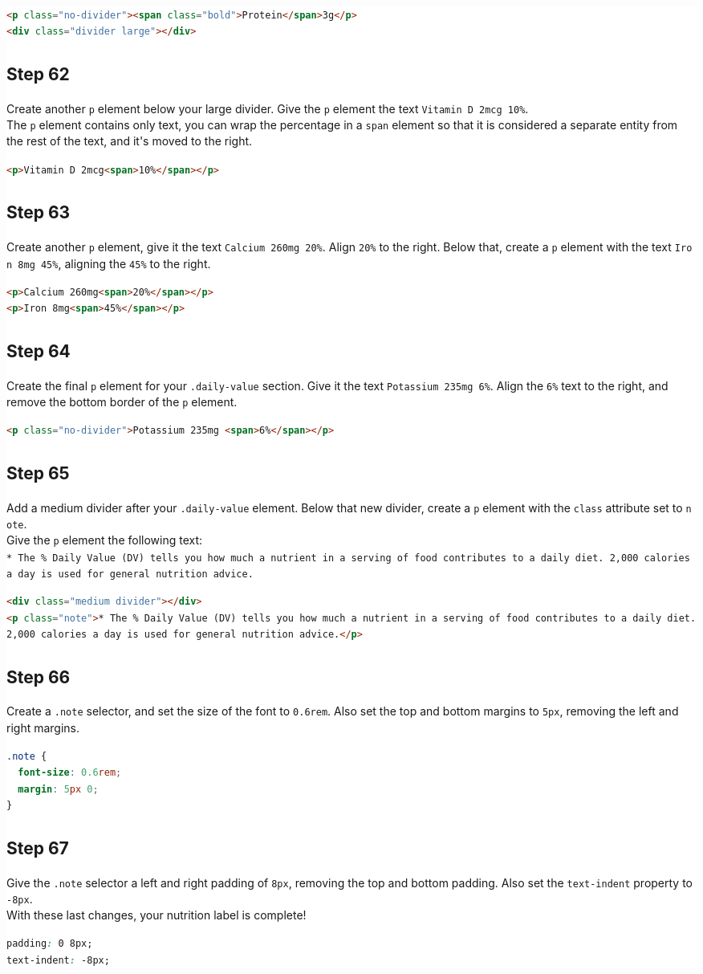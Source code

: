```html
<p class="no-divider"><span class="bold">Protein</span>3g</p>
<div class="divider large"></div>
```

## **Step 62** 
Create another `p` element below your large divider. Give the `p` element the text `Vitamin D 2mcg 10%`.<br>
The `p` element contains only text, you can wrap the percentage in a `span` element so that it is considered a separate entity from the rest of the text, and it's moved to the right.

```html
<p>Vitamin D 2mcg<span>10%</span></p>
```

## **Step 63** 
Create another `p` element, give it the text `Calcium 260mg 20%`. Align `20%` to the right. Below that, create a `p` element with the text `Iron 8mg 45%`, aligning the `45%` to the right.

```html
<p>Calcium 260mg<span>20%</span></p>
<p>Iron 8mg<span>45%</span></p>
```

## **Step 64** 
Create the final `p` element for your `.daily-value` section. Give it the text `Potassium 235mg 6%`. Align the `6%` text to the right, and remove the bottom border of the `p` element.

```html
<p class="no-divider">Potassium 235mg <span>6%</span></p>
```

## **Step 65** 
Add a medium divider after your `.daily-value` element. Below that new divider, create a `p` element with the `class` attribute set to `note`.<br>
Give the `p` element the following text:<br>
`* The % Daily Value (DV) tells you how much a nutrient in a serving of food contributes to a daily diet. 2,000 calories a day is used for general nutrition advice.`

```html
<div class="medium divider"></div>
<p class="note">* The % Daily Value (DV) tells you how much a nutrient in a serving of food contributes to a daily diet. 2,000 calories a day is used for general nutrition advice.</p>
```

## **Step 66** 
Create a `.note` selector, and set the size of the font to `0.6rem`. Also set the top and bottom margins to `5px`, removing the left and right margins.

```css
.note {
  font-size: 0.6rem;
  margin: 5px 0;
}
```

## **Step 67** 
Give the `.note` selector a left and right padding of `8px`, removing the top and bottom padding. Also set the `text-indent` property to `-8px`.<br>
With these last changes, your nutrition label is complete!

```css
padding: 0 8px;
text-indent: -8px;
```